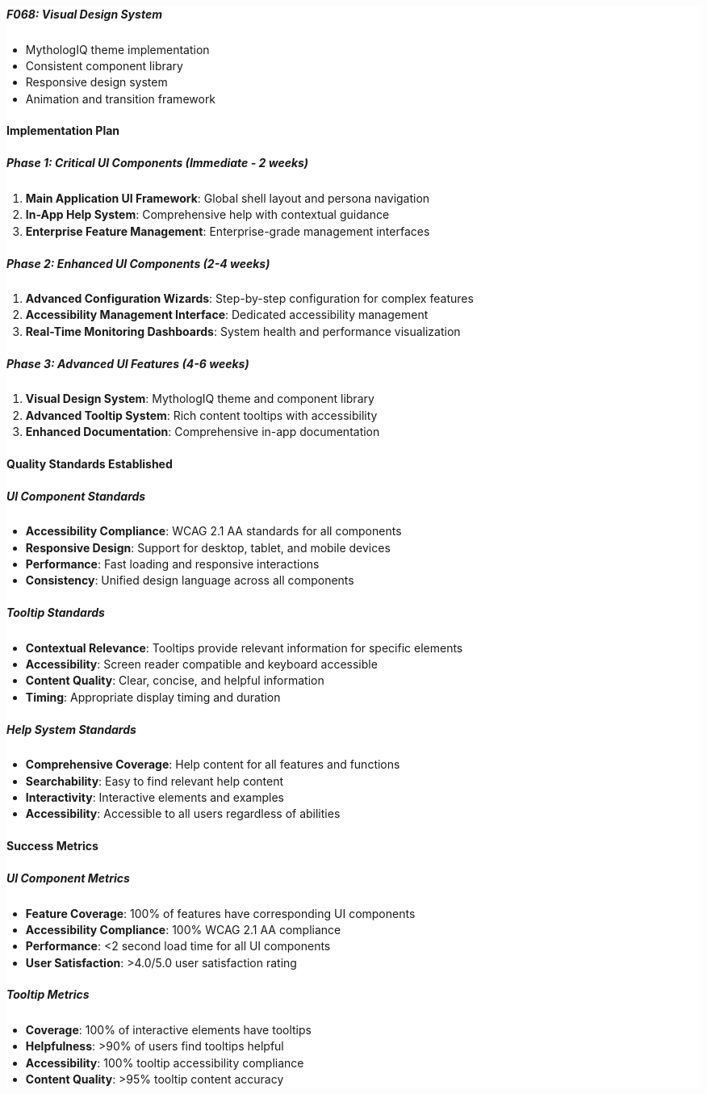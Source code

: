 ##### F068: Visual Design System
- MythologIQ theme implementation
- Consistent component library
- Responsive design system
- Animation and transition framework

#### Implementation Plan

##### Phase 1: Critical UI Components (Immediate - 2 weeks)
1. **Main Application UI Framework**: Global shell layout and persona navigation
2. **In-App Help System**: Comprehensive help with contextual guidance
3. **Enterprise Feature Management**: Enterprise-grade management interfaces

##### Phase 2: Enhanced UI Components (2-4 weeks)
1. **Advanced Configuration Wizards**: Step-by-step configuration for complex features
2. **Accessibility Management Interface**: Dedicated accessibility management
3. **Real-Time Monitoring Dashboards**: System health and performance visualization

##### Phase 3: Advanced UI Features (4-6 weeks)
1. **Visual Design System**: MythologIQ theme and component library
2. **Advanced Tooltip System**: Rich content tooltips with accessibility
3. **Enhanced Documentation**: Comprehensive in-app documentation

#### Quality Standards Established

##### UI Component Standards
- **Accessibility Compliance**: WCAG 2.1 AA standards for all components
- **Responsive Design**: Support for desktop, tablet, and mobile devices
- **Performance**: Fast loading and responsive interactions
- **Consistency**: Unified design language across all components

##### Tooltip Standards
- **Contextual Relevance**: Tooltips provide relevant information for specific elements
- **Accessibility**: Screen reader compatible and keyboard accessible
- **Content Quality**: Clear, concise, and helpful information
- **Timing**: Appropriate display timing and duration

##### Help System Standards
- **Comprehensive Coverage**: Help content for all features and functions
- **Searchability**: Easy to find relevant help content
- **Interactivity**: Interactive elements and examples
- **Accessibility**: Accessible to all users regardless of abilities

#### Success Metrics

##### UI Component Metrics
- **Feature Coverage**: 100% of features have corresponding UI components
- **Accessibility Compliance**: 100% WCAG 2.1 AA compliance
- **Performance**: <2 second load time for all UI components
- **User Satisfaction**: >4.0/5.0 user satisfaction rating

##### Tooltip Metrics
- **Coverage**: 100% of interactive elements have tooltips
- **Helpfulness**: >90% of users find tooltips helpful
- **Accessibility**: 100% tooltip accessibility compliance
- **Content Quality**: >95% tooltip content accuracy
